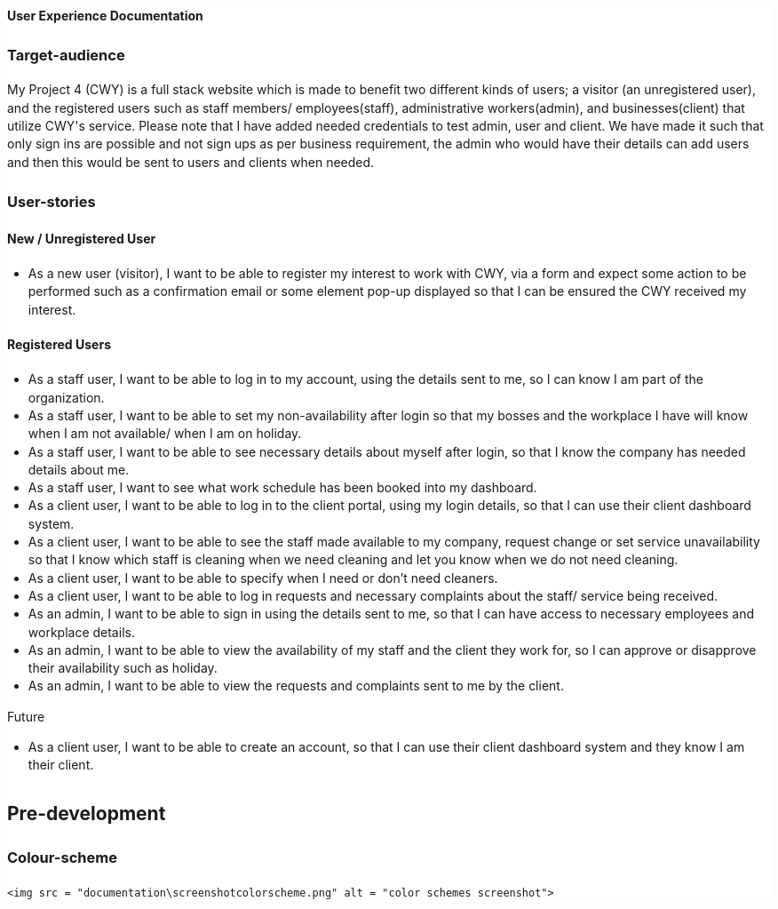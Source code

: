 #### User Experience Documentation

### Target-audience

 My Project 4 (CWY) is a full stack website which is made to benefit two different kinds of users; a visitor (an unregistered user), and the registered users such as staff members/ employees(staff), administrative workers(admin), and businesses(client) that utilize CWY's service. Please note that I have added needed credentials to test admin, user and client. We have made it such that only sign ins are possible and not sign ups as per business requirement, the admin who would have their details can add users and then this would be sent to users and clients when needed.

### User-stories

#### New / Unregistered User

- As a new user (visitor), I want to be able to register my interest to work with CWY, via a form and expect some action to be performed such as a confirmation email or some element pop-up displayed so that I can be ensured the CWY received my interest.

#### Registered Users

- As a staff user, I want to be able to log in to my account, using the details sent to me, so I can know I am part of the organization.
- As a staff user, I want to be able to set my non-availability after login so that my bosses and the workplace I have will know when I am not available/ when I am on holiday.
- As a staff user, I want to be able to see necessary details about myself after login, so that I know the company has needed details about me.
- As a staff user, I want to see what work schedule has been booked into my dashboard.
- As a client user, I want to be able to log in to the client portal, using my login details, so that I can use their client dashboard system.
- As a client user, I want to be able to see the staff made available to my company, request change or set service unavailability so that I know which staff is cleaning when we need cleaning and let you know when we do not need cleaning.
- As a client user, I want to be able to specify when I need or don’t need cleaners.
- As a client user, I want to be able to log in requests and necessary complaints about the staff/ service being received.
- As an admin, I want to be able to sign in using the details sent to me, so that I can have access to necessary employees and workplace details.
- As an admin, I want to be able to view the availability of my staff and the client they work for, so I can approve or disapprove their availability such as holiday.
- As an admin, I want to  be able to view the requests and complaints sent to me by the client.

Future

- As a client user, I want to be able to create an account, so that I can use their client dashboard system and they know I am their client.

## Pre-development

### Colour-scheme

`<img src = "documentation\screenshotcolorscheme.png" alt = "color schemes screenshot">`
